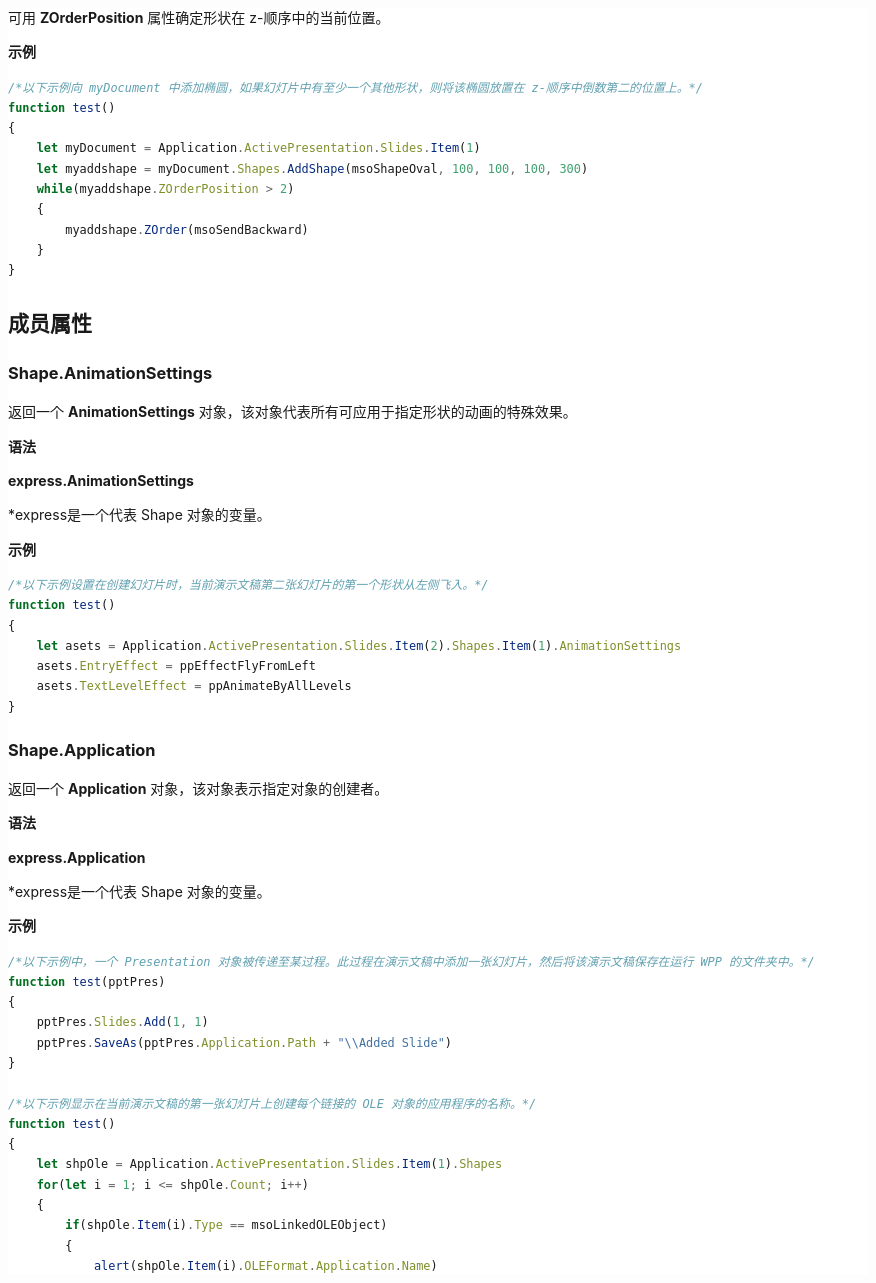可用 **ZOrderPosition** 属性确定形状在 z-顺序中的当前位置。

**示例**

``` JavaScript
/*以下示例向 myDocument 中添加椭圆，如果幻灯片中有至少一个其他形状，则将该椭圆放置在 z-顺序中倒数第二的位置上。*/
function test() 
{
    let myDocument = Application.ActivePresentation.Slides.Item(1)
    let myaddshape = myDocument.Shapes.AddShape(msoShapeOval, 100, 100, 100, 300)
    while(myaddshape.ZOrderPosition > 2)
    {
        myaddshape.ZOrder(msoSendBackward)
    }
}
```

## 成员属性

### Shape.AnimationSettings

返回一个 **AnimationSettings** 对象，该对象代表所有可应用于指定形状的动画的特殊效果。

**语法**

**express.AnimationSettings**

\*express是一个代表 Shape 对象的变量。

**示例**

``` JavaScript
/*以下示例设置在创建幻灯片时，当前演示文稿第二张幻灯片的第一个形状从左侧飞入。*/
function test() 
{
    let asets = Application.ActivePresentation.Slides.Item(2).Shapes.Item(1).AnimationSettings
    asets.EntryEffect = ppEffectFlyFromLeft
    asets.TextLevelEffect = ppAnimateByAllLevels
}
```

### Shape.Application

返回一个 **Application** 对象，该对象表示指定对象的创建者。

**语法**

**express.Application**

\*express是一个代表 Shape 对象的变量。

**示例**

``` JavaScript
/*以下示例中，一个 Presentation 对象被传递至某过程。此过程在演示文稿中添加一张幻灯片，然后将该演示文稿保存在运行 WPP 的文件夹中。*/
function test(pptPres)
{
    pptPres.Slides.Add(1, 1)
    pptPres.SaveAs(pptPres.Application.Path + "\\Added Slide")
}

/*以下示例显示在当前演示文稿的第一张幻灯片上创建每个链接的 OLE 对象的应用程序的名称。*/
function test() 
{
    let shpOle = Application.ActivePresentation.Slides.Item(1).Shapes
    for(let i = 1; i <= shpOle.Count; i++)
    {
        if(shpOle.Item(i).Type == msoLinkedOLEObject)
        {
            alert(shpOle.Item(i).OLEFormat.Application.Name)
```